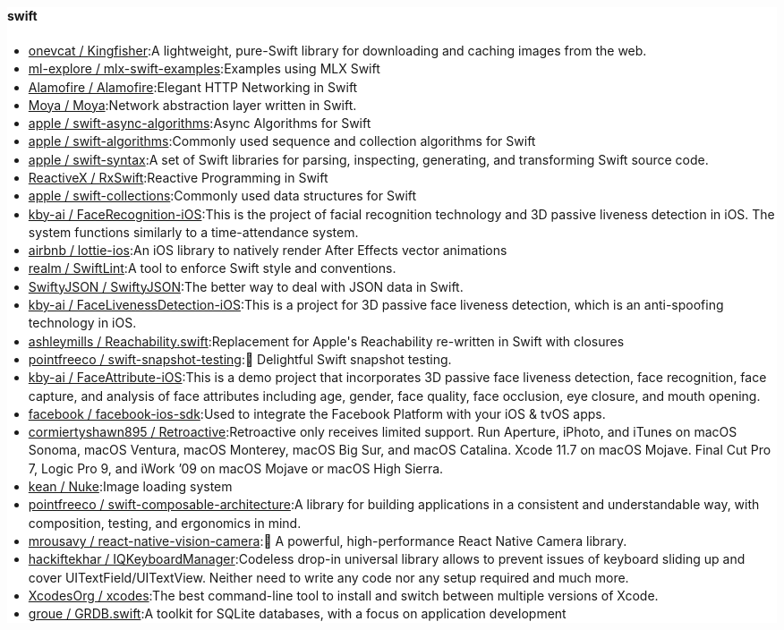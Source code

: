 #### swift
* [onevcat / Kingfisher](https://github.com/onevcat/Kingfisher):A lightweight, pure-Swift library for downloading and caching images from the web.
* [ml-explore / mlx-swift-examples](https://github.com/ml-explore/mlx-swift-examples):Examples using MLX Swift
* [Alamofire / Alamofire](https://github.com/Alamofire/Alamofire):Elegant HTTP Networking in Swift
* [Moya / Moya](https://github.com/Moya/Moya):Network abstraction layer written in Swift.
* [apple / swift-async-algorithms](https://github.com/apple/swift-async-algorithms):Async Algorithms for Swift
* [apple / swift-algorithms](https://github.com/apple/swift-algorithms):Commonly used sequence and collection algorithms for Swift
* [apple / swift-syntax](https://github.com/apple/swift-syntax):A set of Swift libraries for parsing, inspecting, generating, and transforming Swift source code.
* [ReactiveX / RxSwift](https://github.com/ReactiveX/RxSwift):Reactive Programming in Swift
* [apple / swift-collections](https://github.com/apple/swift-collections):Commonly used data structures for Swift
* [kby-ai / FaceRecognition-iOS](https://github.com/kby-ai/FaceRecognition-iOS):This is the project of facial recognition technology and 3D passive liveness detection in iOS. The system functions similarly to a time-attendance system.
* [airbnb / lottie-ios](https://github.com/airbnb/lottie-ios):An iOS library to natively render After Effects vector animations
* [realm / SwiftLint](https://github.com/realm/SwiftLint):A tool to enforce Swift style and conventions.
* [SwiftyJSON / SwiftyJSON](https://github.com/SwiftyJSON/SwiftyJSON):The better way to deal with JSON data in Swift.
* [kby-ai / FaceLivenessDetection-iOS](https://github.com/kby-ai/FaceLivenessDetection-iOS):This is a project for 3D passive face liveness detection, which is an anti-spoofing technology in iOS.
* [ashleymills / Reachability.swift](https://github.com/ashleymills/Reachability.swift):Replacement for Apple's Reachability re-written in Swift with closures
* [pointfreeco / swift-snapshot-testing](https://github.com/pointfreeco/swift-snapshot-testing):📸 Delightful Swift snapshot testing.
* [kby-ai / FaceAttribute-iOS](https://github.com/kby-ai/FaceAttribute-iOS):This is a demo project that incorporates 3D passive face liveness detection, face recognition, face capture, and analysis of face attributes including age, gender, face quality, face occlusion, eye closure, and mouth opening.
* [facebook / facebook-ios-sdk](https://github.com/facebook/facebook-ios-sdk):Used to integrate the Facebook Platform with your iOS & tvOS apps.
* [cormiertyshawn895 / Retroactive](https://github.com/cormiertyshawn895/Retroactive):Retroactive only receives limited support. Run Aperture, iPhoto, and iTunes on macOS Sonoma, macOS Ventura, macOS Monterey, macOS Big Sur, and macOS Catalina. Xcode 11.7 on macOS Mojave. Final Cut Pro 7, Logic Pro 9, and iWork ’09 on macOS Mojave or macOS High Sierra.
* [kean / Nuke](https://github.com/kean/Nuke):Image loading system
* [pointfreeco / swift-composable-architecture](https://github.com/pointfreeco/swift-composable-architecture):A library for building applications in a consistent and understandable way, with composition, testing, and ergonomics in mind.
* [mrousavy / react-native-vision-camera](https://github.com/mrousavy/react-native-vision-camera):📸 A powerful, high-performance React Native Camera library.
* [hackiftekhar / IQKeyboardManager](https://github.com/hackiftekhar/IQKeyboardManager):Codeless drop-in universal library allows to prevent issues of keyboard sliding up and cover UITextField/UITextView. Neither need to write any code nor any setup required and much more.
* [XcodesOrg / xcodes](https://github.com/XcodesOrg/xcodes):The best command-line tool to install and switch between multiple versions of Xcode.
* [groue / GRDB.swift](https://github.com/groue/GRDB.swift):A toolkit for SQLite databases, with a focus on application development

